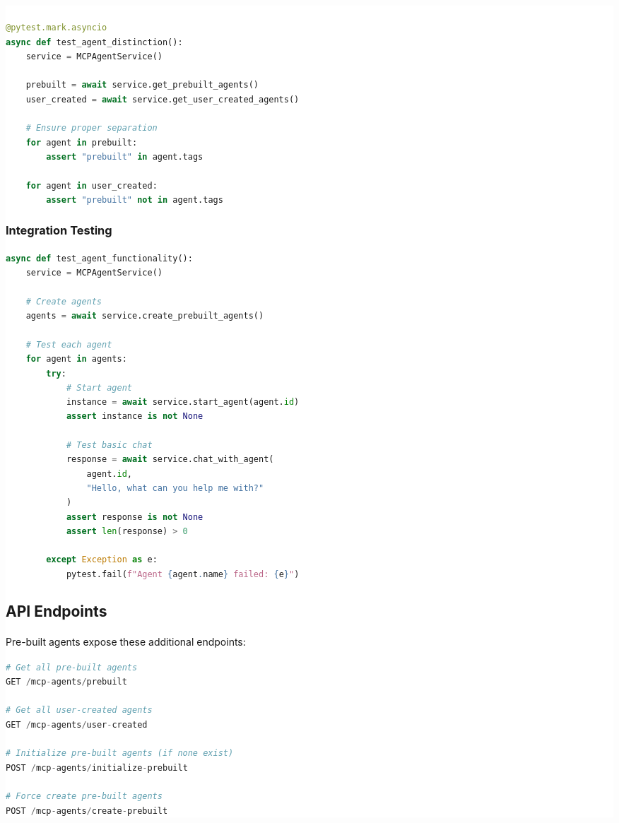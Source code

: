 ```python

@pytest.mark.asyncio
async def test_agent_distinction():
    service = MCPAgentService()
    
    prebuilt = await service.get_prebuilt_agents()
    user_created = await service.get_user_created_agents()
    
    # Ensure proper separation
    for agent in prebuilt:
        assert "prebuilt" in agent.tags
    
    for agent in user_created:
        assert "prebuilt" not in agent.tags
```

### Integration Testing

```python
async def test_agent_functionality():
    service = MCPAgentService()
    
    # Create agents
    agents = await service.create_prebuilt_agents()
    
    # Test each agent
    for agent in agents:
        try:
            # Start agent
            instance = await service.start_agent(agent.id)
            assert instance is not None
            
            # Test basic chat
            response = await service.chat_with_agent(
                agent.id, 
                "Hello, what can you help me with?"
            )
            assert response is not None
            assert len(response) > 0
            
        except Exception as e:
            pytest.fail(f"Agent {agent.name} failed: {e}")
```

## API Endpoints

Pre-built agents expose these additional endpoints:

```python
# Get all pre-built agents
GET /mcp-agents/prebuilt

# Get all user-created agents  
GET /mcp-agents/user-created

# Initialize pre-built agents (if none exist)
POST /mcp-agents/initialize-prebuilt

# Force create pre-built agents
POST /mcp-agents/create-prebuilt
```
